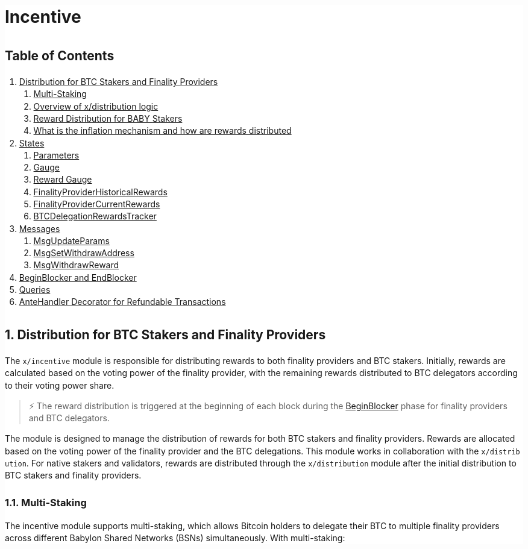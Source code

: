 # Incentive

## Table of Contents

1. [Distribution for BTC Stakers and Finality Providers](#1-distribution-for-btc-stakers-and-finality-providers)
   1. [Multi-Staking](#11-multi-staking)
   2. [Overview of x/distribution logic](#12-overview-of-xdistribution-logic)
   3. [Reward Distribution for BABY Stakers](#13-reward-distribution-for-baby-stakers)
   4. [What is the inflation mechanism and how are rewards distributed](#14-what-is-the-inflation-mechanism-and-how-are-rewards-distributed)
2. [States](#2-states)
   1. [Parameters](#21-parameters)
   2. [Gauge](#22-gauge)
   3. [Reward Gauge](#23-reward-gauge)
   4. [FinalityProviderHistoricalRewards](#24-finalityproviderhistoricalrewards)
   5. [FinalityProviderCurrentRewards](#25-finalityprovidercurrentrewards)
   6. [BTCDelegationRewardsTracker](#26-btcdelegationrewardstracker)
3. [Messages](#3-messages)
   1. [MsgUpdateParams](#31-msgupdateparams)
   2. [MsgSetWithdrawAddress](#32-msgsetwithdrawaddress)
   3. [MsgWithdrawReward](#33-msgwithdrawreward)
4. [BeginBlocker and EndBlocker](#4-beginblocker-and-endblocker)
5. [Queries](#5-queries)
6. [AnteHandler Decorator for Refundable Transactions](#6-antehandler-decorator-for-refundable-transactions)

## 1. Distribution for BTC Stakers and Finality Providers

The `x/incentive` module is responsible for distributing rewards to both
finality providers and BTC stakers. Initially, rewards are calculated
based on the voting power of the finality provider, with the remaining rewards
distributed to BTC delegators according to their voting power share.

> ⚡ The reward distribution is triggered at the beginning of each
> block during the [BeginBlocker](https://docs.cosmos.network/main/build/building-modules/beginblock-endblock#beginblocker-and-endblocker-1)
> phase for finality providers and BTC delegators.

The module is designed to manage the distribution of rewards for both BTC
stakers and finality providers. Rewards are allocated based on the voting
power of the finality provider and the BTC delegations. This module works
in collaboration with the `x/distribution`. For native stakers and validators,
rewards are distributed through the `x/distribution` module after the initial
distribution to BTC stakers and finality providers.

### 1.1. Multi-Staking

The incentive module supports multi-staking, which allows Bitcoin holders
to delegate their BTC to multiple finality providers across different Babylon
Shared Networks (BSNs) simultaneously. With multi-staking:
